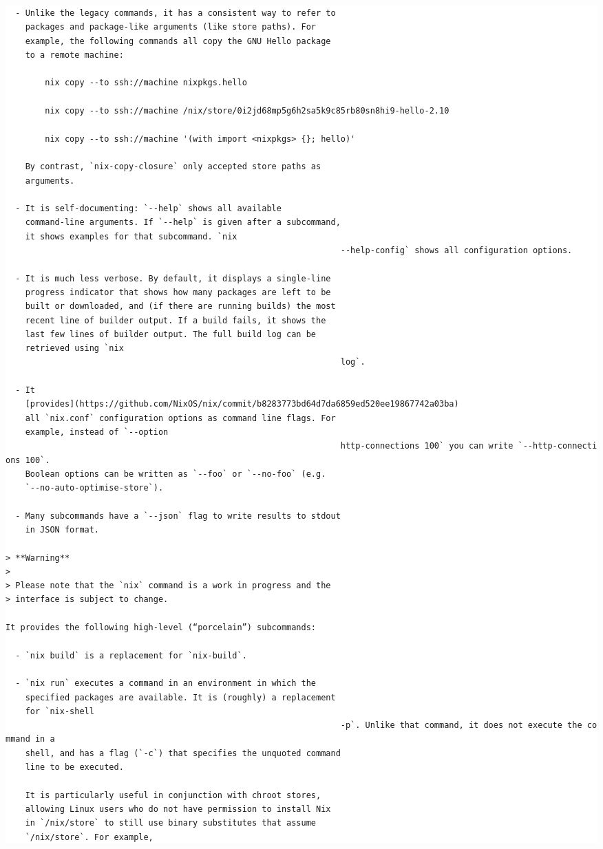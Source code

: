       - Unlike the legacy commands, it has a consistent way to refer to
        packages and package-like arguments (like store paths). For
        example, the following commands all copy the GNU Hello package
        to a remote machine:

            nix copy --to ssh://machine nixpkgs.hello

            nix copy --to ssh://machine /nix/store/0i2jd68mp5g6h2sa5k9c85rb80sn8hi9-hello-2.10

            nix copy --to ssh://machine '(with import <nixpkgs> {}; hello)'

        By contrast, `nix-copy-closure` only accepted store paths as
        arguments.

      - It is self-documenting: `--help` shows all available
        command-line arguments. If `--help` is given after a subcommand,
        it shows examples for that subcommand. `nix
                                                                        --help-config` shows all configuration options.

      - It is much less verbose. By default, it displays a single-line
        progress indicator that shows how many packages are left to be
        built or downloaded, and (if there are running builds) the most
        recent line of builder output. If a build fails, it shows the
        last few lines of builder output. The full build log can be
        retrieved using `nix
                                                                        log`.

      - It
        [provides](https://github.com/NixOS/nix/commit/b8283773bd64d7da6859ed520ee19867742a03ba)
        all `nix.conf` configuration options as command line flags. For
        example, instead of `--option
                                                                        http-connections 100` you can write `--http-connections 100`.
        Boolean options can be written as `--foo` or `--no-foo` (e.g.
        `--no-auto-optimise-store`).

      - Many subcommands have a `--json` flag to write results to stdout
        in JSON format.

    > **Warning**
    >
    > Please note that the `nix` command is a work in progress and the
    > interface is subject to change.

    It provides the following high-level (“porcelain”) subcommands:

      - `nix build` is a replacement for `nix-build`.

      - `nix run` executes a command in an environment in which the
        specified packages are available. It is (roughly) a replacement
        for `nix-shell
                                                                        -p`. Unlike that command, it does not execute the command in a
        shell, and has a flag (`-c`) that specifies the unquoted command
        line to be executed.

        It is particularly useful in conjunction with chroot stores,
        allowing Linux users who do not have permission to install Nix
        in `/nix/store` to still use binary substitutes that assume
        `/nix/store`. For example,
